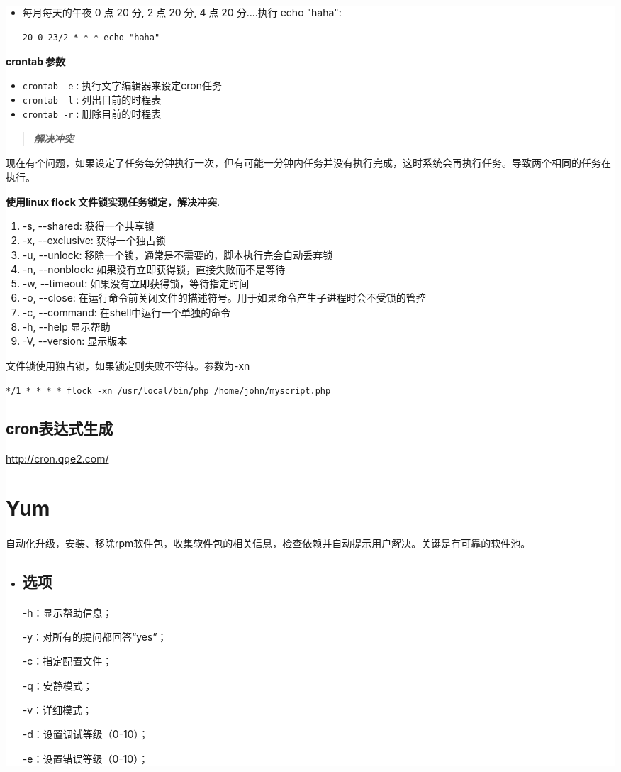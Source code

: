 - 每月每天的午夜 0 点 20 分, 2 点 20 分, 4 点 20 分....执行 echo "haha": 

  `20 0-23/2 * * * echo "haha"`

**crontab 参数**

- `crontab -e` : 执行文字编辑器来设定cron任务
- `crontab -l` : 列出目前的时程表
- `crontab -r` : 删除目前的时程表


>  ***解决冲突***

现在有个问题，如果设定了任务每分钟执行一次，但有可能一分钟内任务并没有执行完成，这时系统会再执行任务。导致两个相同的任务在执行。

**使用linux flock 文件锁实现任务锁定，解决冲突**.

1. -s, --shared:    获得一个共享锁  
2. -x, --exclusive: 获得一个独占锁  
3. -u, --unlock:    移除一个锁，通常是不需要的，脚本执行完会自动丢弃锁  
4. -n, --nonblock:  如果没有立即获得锁，直接失败而不是等待  
5. -w, --timeout:   如果没有立即获得锁，等待指定时间  
6. -o, --close:     在运行命令前关闭文件的描述符号。用于如果命令产生子进程时会不受锁的管控  
7. -c, --command:   在shell中运行一个单独的命令  
8. -h, --help       显示帮助  
9. -V, --version:   显示版本  

文件锁使用独占锁，如果锁定则失败不等待。参数为-xn

`*/1 * * * * flock -xn /usr/local/bin/php /home/john/myscript.php`



## cron表达式生成

http://cron.qqe2.com/





# Yum

自动化升级，安装、移除rpm软件包，收集软件包的相关信息，检查依赖并自动提示用户解决。关键是有可靠的软件池。

- ## 选项

  -h：显示帮助信息；

  -y：对所有的提问都回答“yes”；

  -c：指定配置文件；

  -q：安静模式；

  -v：详细模式；

  -d：设置调试等级（0-10）；

  -e：设置错误等级（0-10）；
